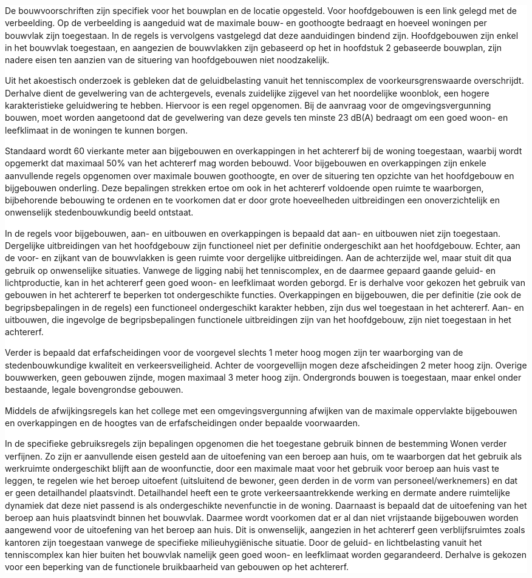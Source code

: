 De bouwvoorschriften zijn specifiek voor het bouwplan en de locatie opgesteld. Voor hoofdgebouwen is een link gelegd met de verbeelding. Op de verbeelding is aangeduid wat de maximale bouw- en goothoogte bedraagt en hoeveel woningen per bouwvlak zijn toegestaan. In de regels is vervolgens vastgelegd dat deze aanduidingen bindend zijn. Hoofdgebouwen zijn enkel in het bouwvlak toegestaan, en aangezien de bouwvlakken zijn gebaseerd op het in hoofdstuk 2 gebaseerde bouwplan, zijn nadere eisen ten aanzien van de situering van hoofdgebouwen niet noodzakelijk.

Uit het akoestisch onderzoek is gebleken dat de geluidbelasting vanuit het tenniscomplex de voorkeursgrenswaarde overschrijdt. Derhalve dient de gevelwering van de achtergevels, evenals zuidelijke zijgevel van het noordelijke woonblok, een hogere karakteristieke geluidwering te hebben. Hiervoor is een regel opgenomen. Bij de aanvraag voor de omgevingsvergunning bouwen, moet worden aangetoond dat de gevelwering van deze gevels ten minste 23 dB(A) bedraagt om een goed woon- en leefklimaat in de woningen te kunnen borgen.

Standaard wordt 60 vierkante meter aan bijgebouwen en overkappingen in het achtererf bij de woning toegestaan, waarbij wordt opgemerkt dat maximaal 50% van het achtererf mag worden bebouwd. Voor bijgebouwen en overkappingen zijn enkele aanvullende regels opgenomen over maximale bouwen goothoogte, en over de situering ten opzichte van het hoofdgebouw en bijgebouwen onderling. Deze bepalingen strekken ertoe om ook in het achtererf voldoende open ruimte te waarborgen, bijbehorende bebouwing te ordenen en te voorkomen dat er door grote hoeveelheden uitbreidingen een onoverzichtelijk en onwenselijk stedenbouwkundig beeld ontstaat.

In de regels voor bijgebouwen, aan- en uitbouwen en overkappingen is bepaald dat aan- en uitbouwen niet zijn toegestaan. Dergelijke uitbreidingen van het hoofdgebouw zijn functioneel niet per definitie ondergeschikt aan het hoofdgebouw. Echter, aan de voor- en zijkant van de bouwvlakken is geen ruimte voor dergelijke uitbreidingen. Aan de achterzijde wel, maar stuit dit qua gebruik op onwenselijke situaties. Vanwege de ligging nabij het tenniscomplex, en de daarmee gepaard gaande geluid- en lichtproductie, kan in het achtererf geen goed woon- en leefklimaat worden geborgd. Er is derhalve voor gekozen het gebruik van gebouwen in het achtererf te beperken tot ondergeschikte functies. Overkappingen en bijgebouwen, die per definitie (zie ook de begripsbepalingen in de regels) een functioneel ondergeschikt karakter hebben, zijn dus wel toegestaan in het achtererf. Aan- en uitbouwen, die ingevolge de begripsbepalingen functionele uitbreidingen zijn van het hoofdgebouw, zijn niet toegestaan in het achtererf.

Verder is bepaald dat erfafscheidingen voor de voorgevel slechts 1 meter hoog mogen zijn ter waarborging van de stedenbouwkundige kwaliteit en verkeersveiligheid. Achter de voorgevellijn mogen deze afscheidingen 2 meter hoog zijn. Overige bouwwerken, geen gebouwen zijnde, mogen maximaal 3 meter hoog zijn. Ondergronds bouwen is toegestaan, maar enkel onder bestaande, legale bovengrondse gebouwen.

Middels de afwijkingsregels kan het college met een omgevingsvergunning afwijken van de maximale oppervlakte bijgebouwen en overkappingen en de hoogtes van de erfafscheidingen onder bepaalde voorwaarden.

In de specifieke gebruiksregels zijn bepalingen opgenomen die het toegestane gebruik binnen de bestemming Wonen verder verfijnen. Zo zijn er aanvullende eisen gesteld aan de uitoefening van een beroep aan huis, om te waarborgen dat het gebruik als werkruimte ondergeschikt blijft aan de woonfunctie, door een maximale maat voor het gebruik voor beroep aan huis vast te leggen, te regelen wie het beroep uitoefent (uitsluitend de bewoner, geen derden in de vorm van personeel/werknemers) en dat er geen detailhandel plaatsvindt. Detailhandel heeft een te grote verkeersaantrekkende werking en dermate andere ruimtelijke dynamiek dat deze niet passend is als ondergeschikte nevenfunctie in de woning. Daarnaast is bepaald dat de uitoefening van het beroep aan huis plaatsvindt binnen het bouwvlak. Daarmee wordt voorkomen dat er al dan niet vrijstaande bijgebouwen worden aangewend voor de uitoefening van het beroep aan huis. Dit is onwenselijk, aangezien in het achtererf geen verblijfsruimtes zoals kantoren zijn toegestaan vanwege de specifieke milieuhygiënische situatie. Door de geluid- en lichtbelasting vanuit het tenniscomplex kan hier buiten het bouwvlak namelijk geen goed woon- en leefklimaat worden gegarandeerd. Derhalve is gekozen voor een beperking van de functionele bruikbaarheid van gebouwen op het achtererf.
